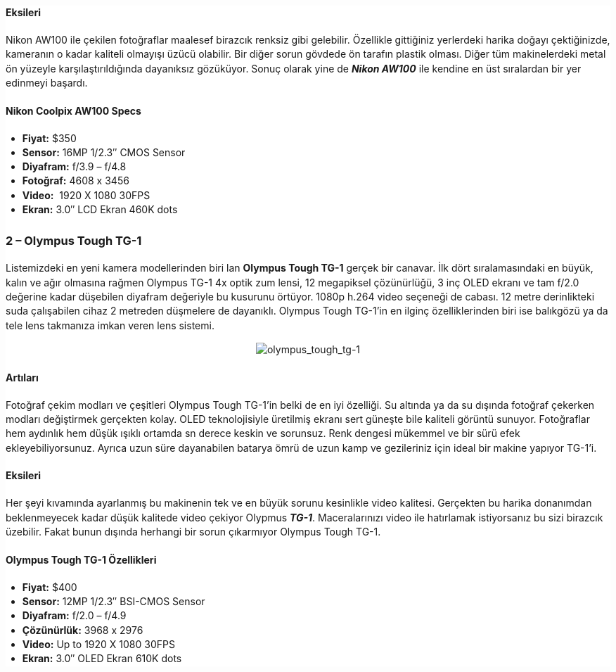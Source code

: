 #### Eksileri

Nikon AW100 ile çekilen fotoğraflar maalesef birazcık renksiz gibi gelebilir. Özellikle gittiğiniz yerlerdeki harika doğayı çektiğinizde, kameranın o kadar kaliteli olmayışı üzücü olabilir. Bir diğer sorun gövdede ön tarafın plastik olması. Diğer tüm makinelerdeki metal ön yüzeyle karşılaştırıldığında dayanıksız gözüküyor. Sonuç olarak yine de _**Nikon AW100**_ ile kendine en üst sıralardan bir yer edinmeyi başardı.

#### Nikon Coolpix AW100 Specs

  * **Fiyat:** $350
  * **Sensor:** 16MP 1/2.3&#8243; CMOS Sensor
  * **Diyafram:** f/3.9 &#8211; f/4.8
  * **Fotoğraf:** 4608 x 3456
  * **Video:**  1920 X 1080 30FPS
  * **Ekran:** 3.0&#8243; LCD Ekran 460K dots

### 2 – Olympus Tough TG-1

Listemizdeki en yeni kamera modellerinden biri lan **Olympus Tough TG-1** gerçek bir canavar. İlk dört sıralamasındaki en büyük, kalın ve ağır olmasına rağmen Olympus TG-1 4x optik zum lensi, 12 megapiksel çözünürlüğü, 3 inç OLED ekranı ve tam f/2.0 değerine kadar düşebilen diyafram değeriyle bu kusurunu örtüyor. 1080p h.264 video seçeneği de cabası. 12 metre derinlikteki suda çalışabilen cihaz 2 metreden düşmelere de dayanıklı. Olympus Tough TG-1’in en ilginç özelliklerinden biri ise balıkgözü ya da tele lens takmanıza imkan veren lens sistemi.

<p style="text-align: center;">
  <img class="aligncenter  wp-image-11401" alt="olympus_tough_tg-1" src="https://www.murekkep.org/wp-content/uploads/2013/01/olympus_tough_tg-1_ihs_01.jpg" width="614" height="461" srcset="https://www.murekkep.org/wp-content/uploads/2013/01/olympus_tough_tg-1_ihs_01.jpg 1024w, https://www.murekkep.org/wp-content/uploads/2013/01/olympus_tough_tg-1_ihs_01-400x300.jpg 400w, https://www.murekkep.org/wp-content/uploads/2013/01/olympus_tough_tg-1_ihs_01-50x37.jpg 50w, https://www.murekkep.org/wp-content/uploads/2013/01/olympus_tough_tg-1_ihs_01-125x93.jpg 125w, https://www.murekkep.org/wp-content/uploads/2013/01/olympus_tough_tg-1_ihs_01-266x200.jpg 266w, https://www.murekkep.org/wp-content/uploads/2013/01/olympus_tough_tg-1_ihs_01-406x305.jpg 406w" sizes="(max-width: 614px) 100vw, 614px" />
</p>

#### Artıları

Fotoğraf çekim modları ve çeşitleri Olympus Tough TG-1’in belki de en iyi özelliği. Su altında ya da su dışında fotoğraf çekerken modları değiştirmek gerçekten kolay. OLED teknolojisiyle üretilmiş ekranı sert güneşte bile kaliteli görüntü sunuyor. Fotoğraflar hem aydınlık hem düşük ışıklı ortamda sn derece keskin ve sorunsuz. Renk dengesi mükemmel ve bir sürü efek ekleyebiliyorsunuz. Ayrıca uzun süre dayanabilen batarya ömrü de uzun kamp ve gezileriniz için ideal bir makine yapıyor TG-1’i.

#### Eksileri

Her şeyi kıvamında ayarlanmış bu makinenin tek ve en büyük sorunu kesinlikle video kalitesi. Gerçekten bu harika donanımdan beklenmeyecek kadar düşük kalitede video çekiyor Olypmus **_TG-1_**. Maceralarınızı video ile hatırlamak istiyorsanız bu sizi birazcık üzebilir. Fakat bunun dışında herhangi bir sorun çıkarmıyor Olympus Tough TG-1.

#### Olympus Tough TG-1 Özellikleri

  * **Fiyat:** $400
  * **Sensor:** 12MP 1/2.3&#8243; BSI-CMOS Sensor
  * **Diyafram:** f/2.0 &#8211; f/4.9
  * **Çözünürlük:** 3968 x 2976
  * **Video:** Up to 1920 X 1080 30FPS
  * **Ekran:** 3.0&#8243; OLED Ekran 610K dots
